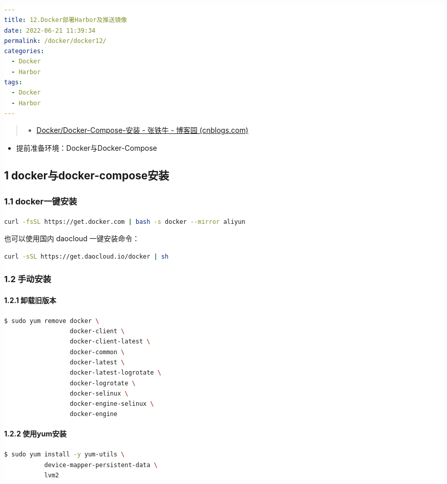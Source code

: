 ```yaml
---
title: 12.Docker部署Harbor及推送镜像
date: 2022-06-21 11:39:34
permalink: /docker/docker12/
categories:
  - Docker
  - Harbor
tags:
  - Docker
  - Harbor
---
```


>- [Docker/Docker-Compose-安装 - 张铁牛 - 博客园 (cnblogs.com)](https://www.cnblogs.com/ludangxin/p/15097035.html)

- 提前准备环境：Docker与Docker-Compose

## 1 docker与docker-compose安装

### 1.1 docker一键安装

```bash
curl -fsSL https://get.docker.com | bash -s docker --mirror aliyun
```

也可以使用国内 daocloud 一键安装命令：

```bash
curl -sSL https://get.daocloud.io/docker | sh
```

### 1.2 手动安装

#### 1.2.1 卸载旧版本

```bash
$ sudo yum remove docker \
                  docker-client \
                  docker-client-latest \
                  docker-common \
                  docker-latest \
                  docker-latest-logrotate \
                  docker-logrotate \
                  docker-selinux \
                  docker-engine-selinux \
                  docker-engine
```

#### 1.2.2 使用yum安装

```bash
$ sudo yum install -y yum-utils \
           device-mapper-persistent-data \
           lvm2
```
